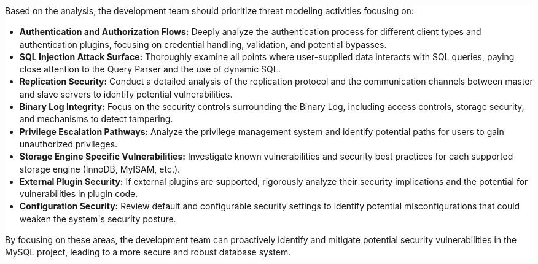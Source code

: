 Based on the analysis, the development team should prioritize threat modeling activities focusing on:

* **Authentication and Authorization Flows:** Deeply analyze the authentication process for different client types and authentication plugins, focusing on credential handling, validation, and potential bypasses.
* **SQL Injection Attack Surface:**  Thoroughly examine all points where user-supplied data interacts with SQL queries, paying close attention to the Query Parser and the use of dynamic SQL.
* **Replication Security:** Conduct a detailed analysis of the replication protocol and the communication channels between master and slave servers to identify potential vulnerabilities.
* **Binary Log Integrity:**  Focus on the security controls surrounding the Binary Log, including access controls, storage security, and mechanisms to detect tampering.
* **Privilege Escalation Pathways:**  Analyze the privilege management system and identify potential paths for users to gain unauthorized privileges.
* **Storage Engine Specific Vulnerabilities:**  Investigate known vulnerabilities and security best practices for each supported storage engine (InnoDB, MyISAM, etc.).
* **External Plugin Security:** If external plugins are supported, rigorously analyze their security implications and the potential for vulnerabilities in plugin code.
* **Configuration Security:** Review default and configurable security settings to identify potential misconfigurations that could weaken the system's security posture.

By focusing on these areas, the development team can proactively identify and mitigate potential security vulnerabilities in the MySQL project, leading to a more secure and robust database system.